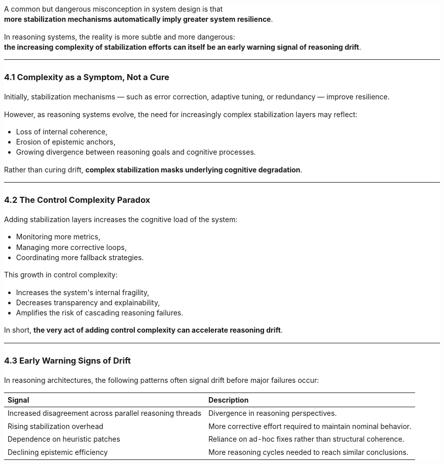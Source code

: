 A common but dangerous misconception in system design is that  
**more stabilization mechanisms automatically imply greater system resilience**.

In reasoning systems, the reality is more subtle and more dangerous:  
**the increasing complexity of stabilization efforts can itself be an early warning signal of reasoning drift**.

---

### 4.1 Complexity as a Symptom, Not a Cure

Initially, stabilization mechanisms — such as error correction, adaptive tuning, or redundancy — improve resilience.

However, as reasoning systems evolve, the need for increasingly complex stabilization layers may reflect:

- Loss of internal coherence,
- Erosion of epistemic anchors,
- Growing divergence between reasoning goals and cognitive processes.

Rather than curing drift, **complex stabilization masks underlying cognitive degradation**.

---

### 4.2 The Control Complexity Paradox

Adding stabilization layers increases the cognitive load of the system:

- Monitoring more metrics,
- Managing more corrective loops,
- Coordinating more fallback strategies.

This growth in control complexity:

- Increases the system's internal fragility,
- Decreases transparency and explainability,
- Amplifies the risk of cascading reasoning failures.

In short, **the very act of adding control complexity can accelerate reasoning drift**.

---

### 4.3 Early Warning Signs of Drift

In reasoning architectures, the following patterns often signal drift before major failures occur:

| Signal | Description |
|:---|:---|
| Increased disagreement across parallel reasoning threads | Divergence in reasoning perspectives. |
| Rising stabilization overhead | More corrective effort required to maintain nominal behavior. |
| Dependence on heuristic patches | Reliance on ad-hoc fixes rather than structural coherence. |
| Declining epistemic efficiency | More reasoning cycles needed to reach similar conclusions. |
